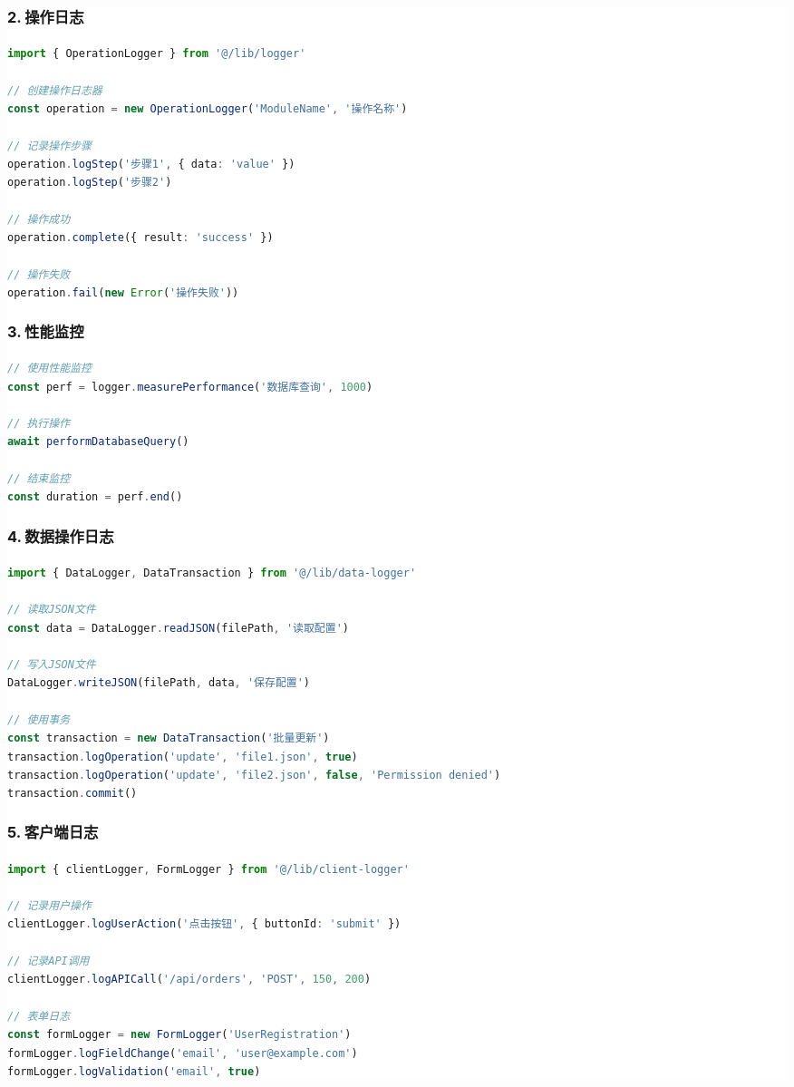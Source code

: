 ### 2. 操作日志

```typescript
import { OperationLogger } from '@/lib/logger'

// 创建操作日志器
const operation = new OperationLogger('ModuleName', '操作名称')

// 记录操作步骤
operation.logStep('步骤1', { data: 'value' })
operation.logStep('步骤2')

// 操作成功
operation.complete({ result: 'success' })

// 操作失败
operation.fail(new Error('操作失败'))
```

### 3. 性能监控

```typescript
// 使用性能监控
const perf = logger.measurePerformance('数据库查询', 1000)

// 执行操作
await performDatabaseQuery()

// 结束监控
const duration = perf.end()
```

### 4. 数据操作日志

```typescript
import { DataLogger, DataTransaction } from '@/lib/data-logger'

// 读取JSON文件
const data = DataLogger.readJSON(filePath, '读取配置')

// 写入JSON文件
DataLogger.writeJSON(filePath, data, '保存配置')

// 使用事务
const transaction = new DataTransaction('批量更新')
transaction.logOperation('update', 'file1.json', true)
transaction.logOperation('update', 'file2.json', false, 'Permission denied')
transaction.commit()
```

### 5. 客户端日志

```typescript
import { clientLogger, FormLogger } from '@/lib/client-logger'

// 记录用户操作
clientLogger.logUserAction('点击按钮', { buttonId: 'submit' })

// 记录API调用
clientLogger.logAPICall('/api/orders', 'POST', 150, 200)

// 表单日志
const formLogger = new FormLogger('UserRegistration')
formLogger.logFieldChange('email', 'user@example.com')
formLogger.logValidation('email', true)
```